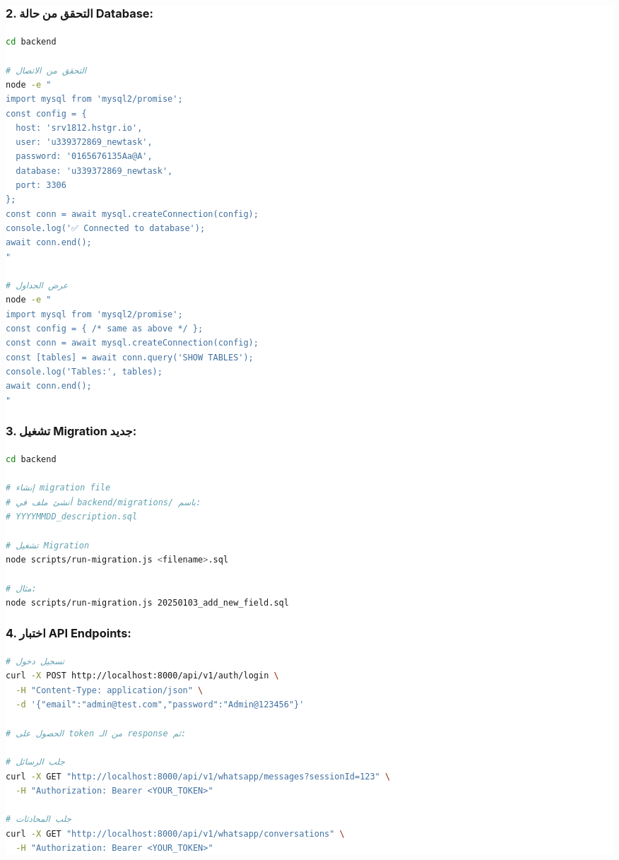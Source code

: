 ### 2. التحقق من حالة Database:

```bash
cd backend

# التحقق من الاتصال
node -e "
import mysql from 'mysql2/promise';
const config = {
  host: 'srv1812.hstgr.io',
  user: 'u339372869_newtask',
  password: '0165676135Aa@A',
  database: 'u339372869_newtask',
  port: 3306
};
const conn = await mysql.createConnection(config);
console.log('✅ Connected to database');
await conn.end();
"

# عرض الجداول
node -e "
import mysql from 'mysql2/promise';
const config = { /* same as above */ };
const conn = await mysql.createConnection(config);
const [tables] = await conn.query('SHOW TABLES');
console.log('Tables:', tables);
await conn.end();
"
```

### 3. تشغيل Migration جديد:

```bash
cd backend

# إنشاء migration file
# أنشئ ملف في backend/migrations/ باسم:
# YYYYMMDD_description.sql

# تشغيل Migration
node scripts/run-migration.js <filename>.sql

# مثال:
node scripts/run-migration.js 20250103_add_new_field.sql
```

### 4. اختبار API Endpoints:

```bash
# تسجيل دخول
curl -X POST http://localhost:8000/api/v1/auth/login \
  -H "Content-Type: application/json" \
  -d '{"email":"admin@test.com","password":"Admin@123456"}'

# الحصول على token من الـ response ثم:

# جلب الرسائل
curl -X GET "http://localhost:8000/api/v1/whatsapp/messages?sessionId=123" \
  -H "Authorization: Bearer <YOUR_TOKEN>"

# جلب المحادثات
curl -X GET "http://localhost:8000/api/v1/whatsapp/conversations" \
  -H "Authorization: Bearer <YOUR_TOKEN>"
```